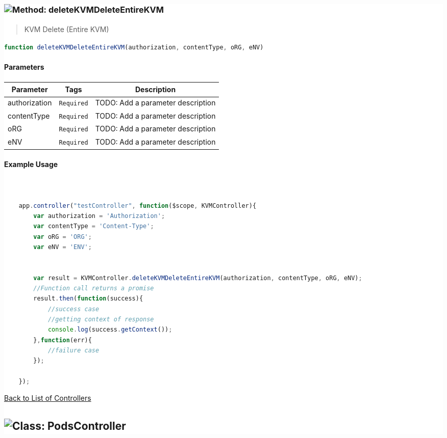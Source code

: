 
### <a name="delete_kvm_delete_entire_kvm"></a>![Method: ](https://apidocs.io/img/method.png ".KVMController.deleteKVMDeleteEntireKVM") deleteKVMDeleteEntireKVM

> KVM Delete (Entire KVM)


```javascript
function deleteKVMDeleteEntireKVM(authorization, contentType, oRG, eNV)
```
#### Parameters

| Parameter | Tags | Description |
|-----------|------|-------------|
| authorization |  ``` Required ```  | TODO: Add a parameter description |
| contentType |  ``` Required ```  | TODO: Add a parameter description |
| oRG |  ``` Required ```  | TODO: Add a parameter description |
| eNV |  ``` Required ```  | TODO: Add a parameter description |



#### Example Usage

```javascript


	app.controller("testController", function($scope, KVMController){
        var authorization = 'Authorization';
        var contentType = 'Content-Type';
        var oRG = 'ORG';
        var eNV = 'ENV';


		var result = KVMController.deleteKVMDeleteEntireKVM(authorization, contentType, oRG, eNV);
        //Function call returns a promise
        result.then(function(success){
			//success case
			//getting context of response
			console.log(success.getContext());
		},function(err){
			//failure case
		});

	});
```



[Back to List of Controllers](#list_of_controllers)

## <a name="pods_controller"></a>![Class: ](https://apidocs.io/img/class.png ".PodsController") PodsController
